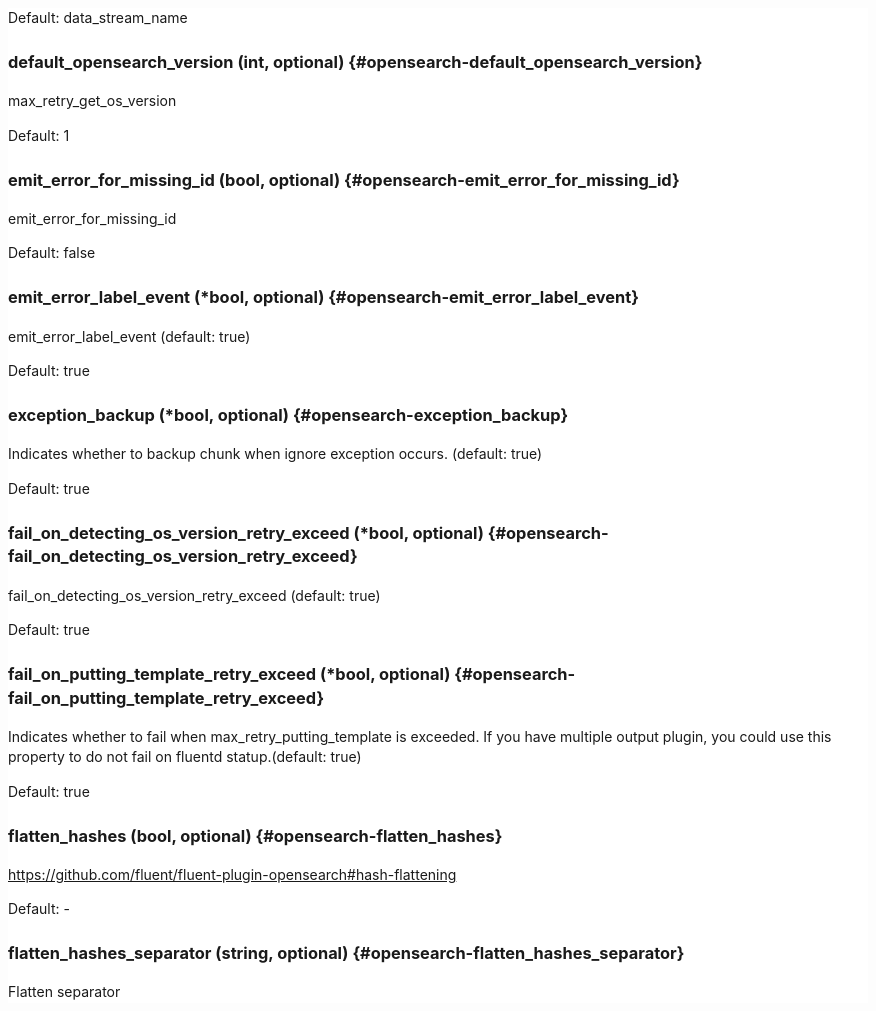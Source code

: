 Default: data_stream_name

### default_opensearch_version (int, optional) {#opensearch-default_opensearch_version}

max_retry_get_os_version

Default: 1

### emit_error_for_missing_id (bool, optional) {#opensearch-emit_error_for_missing_id}

emit_error_for_missing_id

Default: false

### emit_error_label_event (*bool, optional) {#opensearch-emit_error_label_event}

emit_error_label_event (default: true) 

Default: true

### exception_backup (*bool, optional) {#opensearch-exception_backup}

Indicates whether to backup chunk when ignore exception occurs. (default: true) 

Default: true

### fail_on_detecting_os_version_retry_exceed (*bool, optional) {#opensearch-fail_on_detecting_os_version_retry_exceed}

fail_on_detecting_os_version_retry_exceed (default: true) 

Default: true

### fail_on_putting_template_retry_exceed (*bool, optional) {#opensearch-fail_on_putting_template_retry_exceed}

Indicates whether to fail when max_retry_putting_template is exceeded. If you have multiple output plugin, you could use this property to do not fail on fluentd statup.(default: true) 

Default: true

### flatten_hashes (bool, optional) {#opensearch-flatten_hashes}

https://github.com/fluent/fluent-plugin-opensearch#hash-flattening 

Default: -

### flatten_hashes_separator (string, optional) {#opensearch-flatten_hashes_separator}

Flatten separator 
